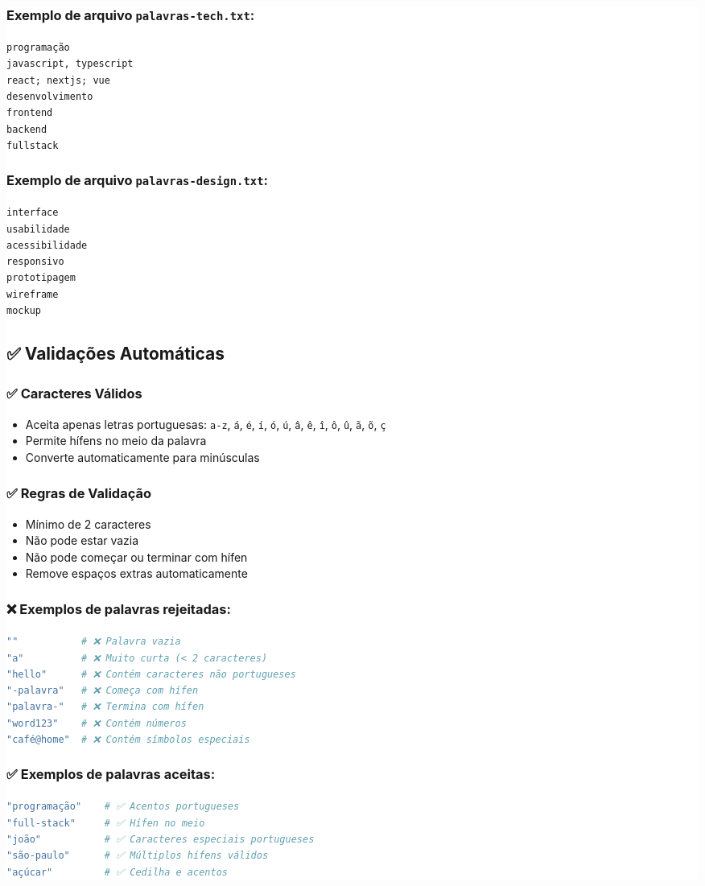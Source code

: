 ### Exemplo de arquivo `palavras-tech.txt`:
```
programação
javascript, typescript
react; nextjs; vue
desenvolvimento
frontend
backend
fullstack
```

### Exemplo de arquivo `palavras-design.txt`:
```
interface
usabilidade
acessibilidade
responsivo
prototipagem
wireframe
mockup
```

## ✅ Validações Automáticas

### ✅ **Caracteres Válidos**
- Aceita apenas letras portuguesas: `a-z`, `á`, `é`, `í`, `ó`, `ú`, `â`, `ê`, `î`, `ô`, `û`, `ã`, `õ`, `ç`
- Permite hífens no meio da palavra
- Converte automaticamente para minúsculas

### ✅ **Regras de Validação**
- Mínimo de 2 caracteres
- Não pode estar vazia
- Não pode começar ou terminar com hífen
- Remove espaços extras automaticamente

### ❌ **Exemplos de palavras rejeitadas:**
```bash
""           # ❌ Palavra vazia
"a"          # ❌ Muito curta (< 2 caracteres)
"hello"      # ❌ Contém caracteres não portugueses
"-palavra"   # ❌ Começa com hífen
"palavra-"   # ❌ Termina com hífen
"word123"    # ❌ Contém números
"café@home"  # ❌ Contém símbolos especiais
```

### ✅ **Exemplos de palavras aceitas:**
```bash
"programação"    # ✅ Acentos portugueses
"full-stack"     # ✅ Hífen no meio
"joão"           # ✅ Caracteres especiais portugueses
"são-paulo"      # ✅ Múltiplos hífens válidos
"açúcar"         # ✅ Cedilha e acentos
```
